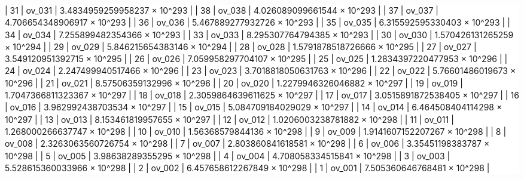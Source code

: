 | 31 | ov_031 | 3.4834959259958237 × 10^293 |
| 38 | ov_038 | 4.026089099661544 × 10^293 |
| 37 | ov_037 | 4.706654348906917 × 10^293 |
| 36 | ov_036 | 5.467889277932726 × 10^293 |
| 35 | ov_035 | 6.315592595330403 × 10^293 |
| 34 | ov_034 | 7.255899482354366 × 10^293 |
| 33 | ov_033 | 8.295307764794385 × 10^293 |
| 30 | ov_030 | 1.570426131265259 × 10^294 |
| 29 | ov_029 | 5.846215654383146 × 10^294 |
| 28 | ov_028 | 1.5791878518726666 × 10^295 |
| 27 | ov_027 | 3.549120951392715 × 10^295 |
| 26 | ov_026 | 7.059958297704107 × 10^295 |
| 25 | ov_025 | 1.2834397220477953 × 10^296 |
| 24 | ov_024 | 2.247499940517466 × 10^296 |
| 23 | ov_023 | 3.7018818050631763 × 10^296 |
| 22 | ov_022 | 5.76601486019673 × 10^296 |
| 21 | ov_021 | 8.57506359132996 × 10^296 |
| 20 | ov_020 | 1.2279946326046882 × 10^297 |
| 19 | ov_019 | 1.7047366811323367 × 10^297 |
| 18 | ov_018 | 2.3059864639611625 × 10^297 |
| 17 | ov_017 | 3.0515891872538405 × 10^297 |
| 16 | ov_016 | 3.962992438703534 × 10^297 |
| 15 | ov_015 | 5.084709184029029 × 10^297 |
| 14 | ov_014 | 6.464508404114298 × 10^297 |
| 13 | ov_013 | 8.153461819957655 × 10^297 |
| 12 | ov_012 | 1.0206003238781882 × 10^298 |
| 11 | ov_011 | 1.268000266637747 × 10^298 |
| 10 | ov_010 | 1.56368579844136 × 10^298 |
| 9 | ov_009 | 1.9141607152207267 × 10^298 |
| 8 | ov_008 | 2.3263063560726754 × 10^298 |
| 7 | ov_007 | 2.803860841618581 × 10^298 |
| 6 | ov_006 | 3.35451198383787 × 10^298 |
| 5 | ov_005 | 3.98638289355295 × 10^298 |
| 4 | ov_004 | 4.708058334515841 × 10^298 |
| 3 | ov_003 | 5.528615360033966 × 10^298 |
| 2 | ov_002 | 6.457658612267849 × 10^298 |
| 1 | ov_001 | 7.505360646768481 × 10^298 |

